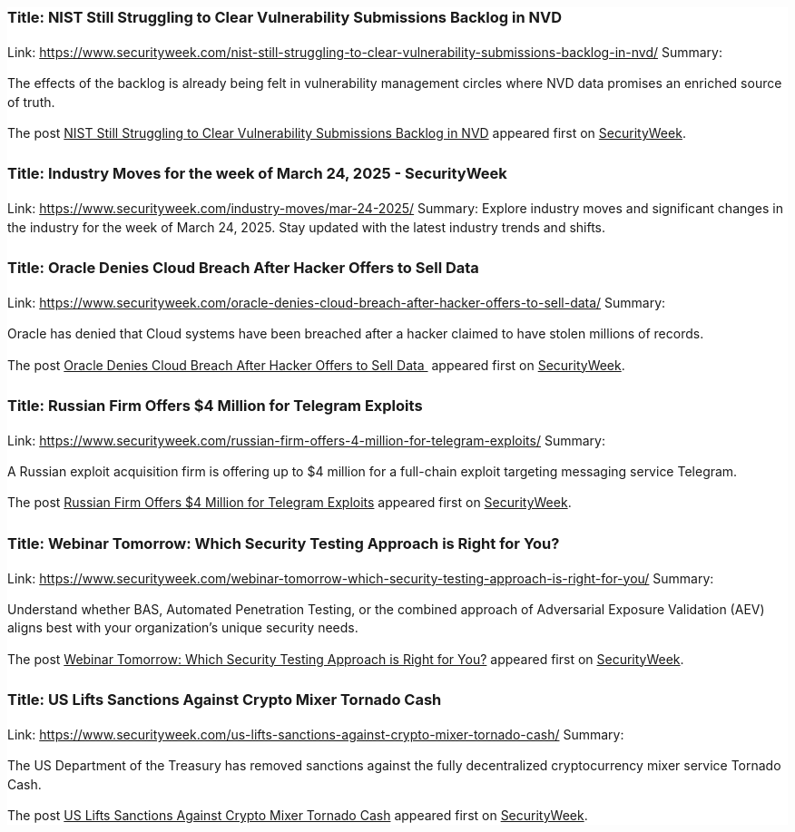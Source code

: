 ### Title: NIST Still Struggling to Clear Vulnerability Submissions Backlog in NVD
Link: https://www.securityweek.com/nist-still-struggling-to-clear-vulnerability-submissions-backlog-in-nvd/
Summary: <p>The effects of the backlog is already being felt in vulnerability management circles where NVD data promises an enriched source of truth.</p>
<p>The post <a href="https://www.securityweek.com/nist-still-struggling-to-clear-vulnerability-submissions-backlog-in-nvd/">NIST Still Struggling to Clear Vulnerability Submissions Backlog in NVD</a> appeared first on <a href="https://www.securityweek.com">SecurityWeek</a>.</p>

### Title: Industry Moves for the week of March 24, 2025 - SecurityWeek
Link: https://www.securityweek.com/industry-moves/mar-24-2025/
Summary: Explore industry moves and significant changes in the industry for the week of March 24, 2025. Stay updated with the latest industry trends and shifts.

### Title: Oracle Denies Cloud Breach After Hacker Offers to Sell Data
Link: https://www.securityweek.com/oracle-denies-cloud-breach-after-hacker-offers-to-sell-data/
Summary: <p>Oracle has denied that Cloud systems have been breached after a hacker claimed to have stolen millions of records.</p>
<p>The post <a href="https://www.securityweek.com/oracle-denies-cloud-breach-after-hacker-offers-to-sell-data/">Oracle Denies Cloud Breach After Hacker Offers to Sell Data </a> appeared first on <a href="https://www.securityweek.com">SecurityWeek</a>.</p>

### Title: Russian Firm Offers $4 Million for Telegram Exploits
Link: https://www.securityweek.com/russian-firm-offers-4-million-for-telegram-exploits/
Summary: <p>A Russian exploit acquisition firm is offering up to $4 million for a full-chain exploit targeting messaging service Telegram.</p>
<p>The post <a href="https://www.securityweek.com/russian-firm-offers-4-million-for-telegram-exploits/">Russian Firm Offers $4 Million for Telegram Exploits</a> appeared first on <a href="https://www.securityweek.com">SecurityWeek</a>.</p>

### Title: Webinar Tomorrow: Which Security Testing Approach is Right for You?
Link: https://www.securityweek.com/webinar-tomorrow-which-security-testing-approach-is-right-for-you/
Summary: <p>Understand whether BAS, Automated Penetration Testing, or the combined approach of Adversarial Exposure Validation (AEV) aligns best with your organization’s unique security needs.</p>
<p>The post <a href="https://www.securityweek.com/webinar-tomorrow-which-security-testing-approach-is-right-for-you/">Webinar Tomorrow: Which Security Testing Approach is Right for You?</a> appeared first on <a href="https://www.securityweek.com">SecurityWeek</a>.</p>

### Title: US Lifts Sanctions Against Crypto Mixer Tornado Cash
Link: https://www.securityweek.com/us-lifts-sanctions-against-crypto-mixer-tornado-cash/
Summary: <p>The US Department of the Treasury has removed sanctions against the fully decentralized cryptocurrency mixer service Tornado Cash.</p>
<p>The post <a href="https://www.securityweek.com/us-lifts-sanctions-against-crypto-mixer-tornado-cash/">US Lifts Sanctions Against Crypto Mixer Tornado Cash</a> appeared first on <a href="https://www.securityweek.com">SecurityWeek</a>.</p>
